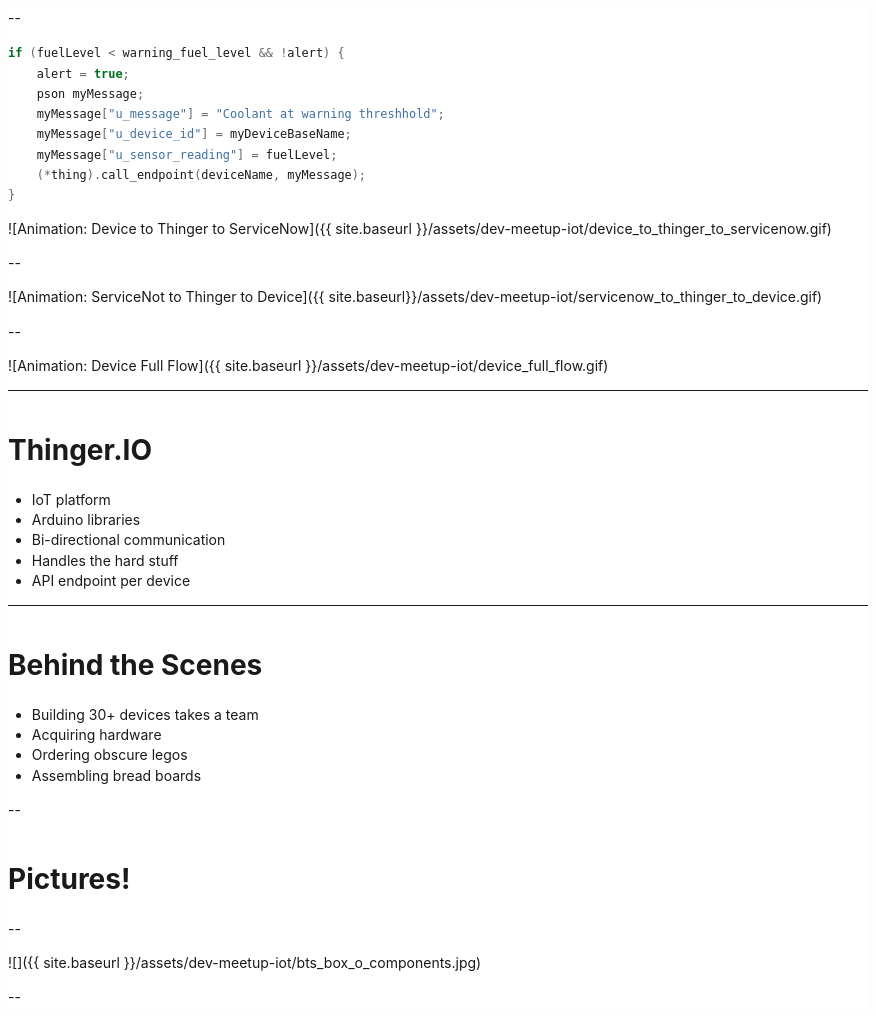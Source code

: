 --

```c
if (fuelLevel < warning_fuel_level && !alert) {
    alert = true;
    pson myMessage;
    myMessage["u_message"] = "Coolant at warning threshhold";
    myMessage["u_device_id"] = myDeviceBaseName;
    myMessage["u_sensor_reading"] = fuelLevel;
    (*thing).call_endpoint(deviceName, myMessage);
} 
```

![Animation: Device to Thinger to ServiceNow]({{ site.baseurl }}/assets/dev-meetup-iot/device_to_thinger_to_servicenow.gif)

--

![Animation: ServiceNot to Thinger to Device]({{ site.baseurl}}/assets/dev-meetup-iot/servicenow_to_thinger_to_device.gif)

--

![Animation: Device Full Flow]({{ site.baseurl }}/assets/dev-meetup-iot/device_full_flow.gif)

---

# Thinger.IO

- IoT platform
- Arduino libraries
- Bi-directional communication
- Handles the hard stuff
- API endpoint per device

--- 

# Behind the Scenes

- Building 30+ devices takes a team
- Acquiring hardware
- Ordering obscure legos
- Assembling bread boards

-- 

# Pictures!

--

![]({{ site.baseurl }}/assets/dev-meetup-iot/bts_box_o_components.jpg)

--
